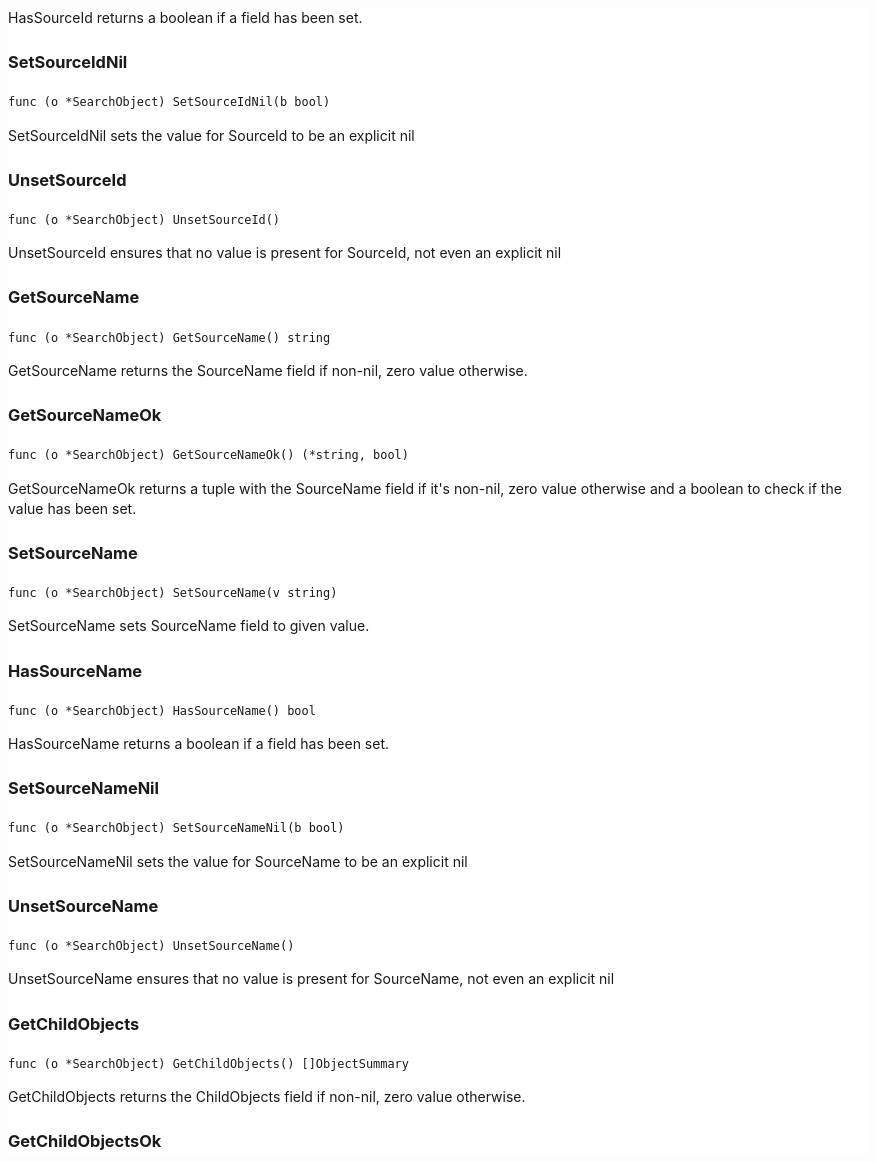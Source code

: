 HasSourceId returns a boolean if a field has been set.

### SetSourceIdNil

`func (o *SearchObject) SetSourceIdNil(b bool)`

 SetSourceIdNil sets the value for SourceId to be an explicit nil

### UnsetSourceId
`func (o *SearchObject) UnsetSourceId()`

UnsetSourceId ensures that no value is present for SourceId, not even an explicit nil
### GetSourceName

`func (o *SearchObject) GetSourceName() string`

GetSourceName returns the SourceName field if non-nil, zero value otherwise.

### GetSourceNameOk

`func (o *SearchObject) GetSourceNameOk() (*string, bool)`

GetSourceNameOk returns a tuple with the SourceName field if it's non-nil, zero value otherwise
and a boolean to check if the value has been set.

### SetSourceName

`func (o *SearchObject) SetSourceName(v string)`

SetSourceName sets SourceName field to given value.

### HasSourceName

`func (o *SearchObject) HasSourceName() bool`

HasSourceName returns a boolean if a field has been set.

### SetSourceNameNil

`func (o *SearchObject) SetSourceNameNil(b bool)`

 SetSourceNameNil sets the value for SourceName to be an explicit nil

### UnsetSourceName
`func (o *SearchObject) UnsetSourceName()`

UnsetSourceName ensures that no value is present for SourceName, not even an explicit nil
### GetChildObjects

`func (o *SearchObject) GetChildObjects() []ObjectSummary`

GetChildObjects returns the ChildObjects field if non-nil, zero value otherwise.

### GetChildObjectsOk

